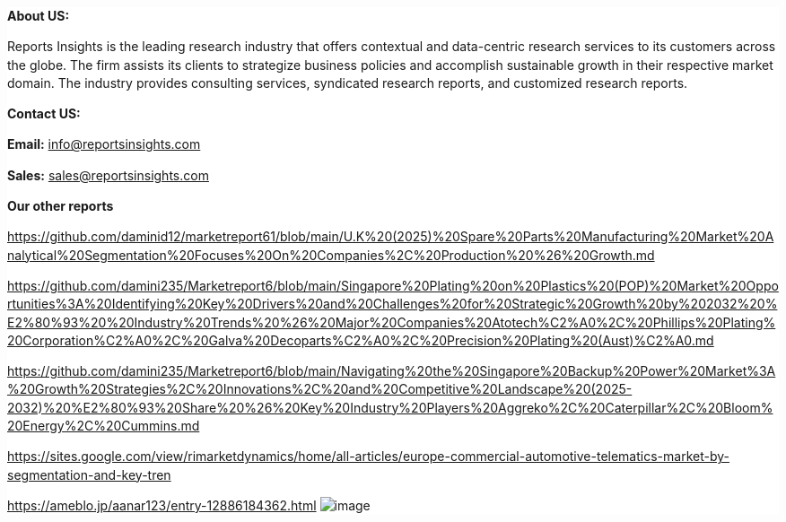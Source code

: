 <strong><strong>About US</strong>:</strong>

Reports Insights is the leading research industry that offers contextual and data-centric research services to its customers across the globe. The firm assists its clients to strategize business policies and accomplish sustainable growth in their respective market domain. The industry provides consulting services, syndicated research reports, and customized research reports.

<strong>Contact US:</strong>

<p class=""""><b>Email:</b> <a href=mailto:info@reportsinsights.com>info@reportsinsights.com</a></p>
<p class=""""><b>Sales:</b> <a href=mailto:sales@reportsinsights.com>sales@reportsinsights.com</a></p>

<strong>Our other reports</strong>

<a href=https://github.com/daminid12/marketreport61/blob/main/U.K%20(2025)%20Spare%20Parts%20Manufacturing%20Market%20Analytical%20Segmentation%20Focuses%20On%20Companies%2C%20Production%20%26%20Growth.md>https://github.com/daminid12/marketreport61/blob/main/U.K%20(2025)%20Spare%20Parts%20Manufacturing%20Market%20Analytical%20Segmentation%20Focuses%20On%20Companies%2C%20Production%20%26%20Growth.md</a>

<a href=https://github.com/damini235/Marketreport6/blob/main/Singapore%20Plating%20on%20Plastics%20(POP)%20Market%20Opportunities%3A%20Identifying%20Key%20Drivers%20and%20Challenges%20for%20Strategic%20Growth%20by%202032%20%E2%80%93%20%20Industry%20Trends%20%26%20Major%20Companies%20Atotech%C2%A0%2C%20Phillips%20Plating%20Corporation%C2%A0%2C%20Galva%20Decoparts%C2%A0%2C%20Precision%20Plating%20(Aust)%C2%A0.md>https://github.com/damini235/Marketreport6/blob/main/Singapore%20Plating%20on%20Plastics%20(POP)%20Market%20Opportunities%3A%20Identifying%20Key%20Drivers%20and%20Challenges%20for%20Strategic%20Growth%20by%202032%20%E2%80%93%20%20Industry%20Trends%20%26%20Major%20Companies%20Atotech%C2%A0%2C%20Phillips%20Plating%20Corporation%C2%A0%2C%20Galva%20Decoparts%C2%A0%2C%20Precision%20Plating%20(Aust)%C2%A0.md</a>

<a href=https://github.com/damini235/Marketreport6/blob/main/Navigating%20the%20Singapore%20Backup%20Power%20Market%3A%20Growth%20Strategies%2C%20Innovations%2C%20and%20Competitive%20Landscape%20(2025-2032)%20%E2%80%93%20Share%20%26%20Key%20Industry%20Players%20Aggreko%2C%20Caterpillar%2C%20Bloom%20Energy%2C%20Cummins.md>https://github.com/damini235/Marketreport6/blob/main/Navigating%20the%20Singapore%20Backup%20Power%20Market%3A%20Growth%20Strategies%2C%20Innovations%2C%20and%20Competitive%20Landscape%20(2025-2032)%20%E2%80%93%20Share%20%26%20Key%20Industry%20Players%20Aggreko%2C%20Caterpillar%2C%20Bloom%20Energy%2C%20Cummins.md</a>

<a href=https://sites.google.com/view/rimarketdynamics/home/all-articles/europe-commercial-automotive-telematics-market-by-segmentation-and-key-tren>https://sites.google.com/view/rimarketdynamics/home/all-articles/europe-commercial-automotive-telematics-market-by-segmentation-and-key-tren</a>

<a href=https://ameblo.jp/aanar123/entry-12886184362.html>https://ameblo.jp/aanar123/entry-12886184362.html</a>
![image](https://github.com/user-attachments/assets/82398044-0796-407d-8aff-d79ca944191a)
